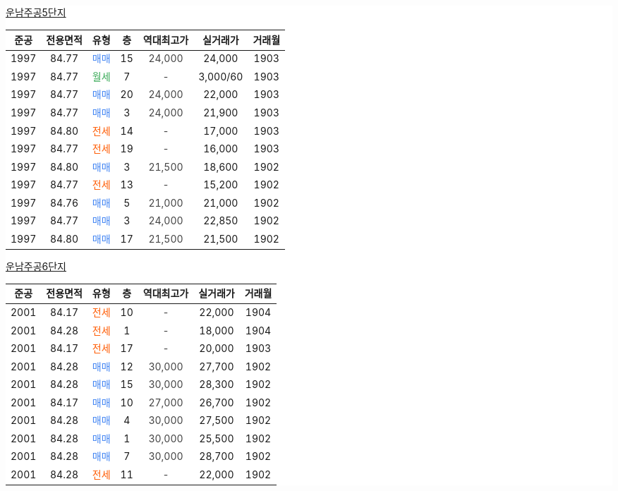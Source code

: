 [운남주공5단지](https://search.naver.com/search.naver?query=%EA%B4%91%EC%A3%BC%EA%B4%91%EC%97%AD%EC%8B%9C+%EA%B4%91%EC%82%B0%EA%B5%AC+%EC%9A%B4%EB%82%A8%EB%8F%99+%EC%9A%B4%EB%82%A8%EC%A3%BC%EA%B3%B55%EB%8B%A8%EC%A7%80)

|준공|전용면적|유형|층|역대최고가|실거래가|거래월|
|:---:|:---:|:---:|:---:|:---:|:---:|:---:|
|1997|84.77|<span style="color:#4285f3">매매</span>|15|<span style="color:#444444">24,000</span>|24,000|1903|
|1997|84.77|<span style="color:#34a853">월세</span>|7|<span style="color:#444444">-</span>|3,000/60|1903|
|1997|84.77|<span style="color:#4285f3">매매</span>|20|<span style="color:#444444">24,000</span>|22,000|1903|
|1997|84.77|<span style="color:#4285f3">매매</span>|3|<span style="color:#444444">24,000</span>|21,900|1903|
|1997|84.80|<span style="color:#ff5a00">전세</span>|14|<span style="color:#444444">-</span>|17,000|1903|
|1997|84.77|<span style="color:#ff5a00">전세</span>|19|<span style="color:#444444">-</span>|16,000|1903|
|1997|84.80|<span style="color:#4285f3">매매</span>|3|<span style="color:#444444">21,500</span>|18,600|1902|
|1997|84.77|<span style="color:#ff5a00">전세</span>|13|<span style="color:#444444">-</span>|15,200|1902|
|1997|84.76|<span style="color:#4285f3">매매</span>|5|<span style="color:#444444">21,000</span>|21,000|1902|
|1997|84.77|<span style="color:#4285f3">매매</span>|3|<span style="color:#444444">24,000</span>|22,850|1902|
|1997|84.80|<span style="color:#4285f3">매매</span>|17|<span style="color:#444444">21,500</span>|21,500|1902|

[운남주공6단지](https://search.naver.com/search.naver?query=%EA%B4%91%EC%A3%BC%EA%B4%91%EC%97%AD%EC%8B%9C+%EA%B4%91%EC%82%B0%EA%B5%AC+%EC%9A%B4%EB%82%A8%EB%8F%99+%EC%9A%B4%EB%82%A8%EC%A3%BC%EA%B3%B56%EB%8B%A8%EC%A7%80)

|준공|전용면적|유형|층|역대최고가|실거래가|거래월|
|:---:|:---:|:---:|:---:|:---:|:---:|:---:|
|2001|84.17|<span style="color:#ff5a00">전세</span>|10|<span style="color:#444444">-</span>|22,000|1904|
|2001|84.28|<span style="color:#ff5a00">전세</span>|1|<span style="color:#444444">-</span>|18,000|1904|
|2001|84.17|<span style="color:#ff5a00">전세</span>|17|<span style="color:#444444">-</span>|20,000|1903|
|2001|84.28|<span style="color:#4285f3">매매</span>|12|<span style="color:#444444">30,000</span>|27,700|1902|
|2001|84.28|<span style="color:#4285f3">매매</span>|15|<span style="color:#444444">30,000</span>|28,300|1902|
|2001|84.17|<span style="color:#4285f3">매매</span>|10|<span style="color:#444444">27,000</span>|26,700|1902|
|2001|84.28|<span style="color:#4285f3">매매</span>|4|<span style="color:#444444">30,000</span>|27,500|1902|
|2001|84.28|<span style="color:#4285f3">매매</span>|1|<span style="color:#444444">30,000</span>|25,500|1902|
|2001|84.28|<span style="color:#4285f3">매매</span>|7|<span style="color:#444444">30,000</span>|28,700|1902|
|2001|84.28|<span style="color:#ff5a00">전세</span>|11|<span style="color:#444444">-</span>|22,000|1902|


<script async src="//pagead2.googlesyndication.com/pagead/js/adsbygoogle.js"></script>

<ins class="adsbygoogle"
     style="display:block"
     data-ad-client="ca-pub-2446590836940007"
     data-ad-slot="1659523306"
     data-ad-format="auto"
     data-full-width-responsive="true"></ins>
<script>
(adsbygoogle = window.adsbygoogle || []).push({});
</script>
